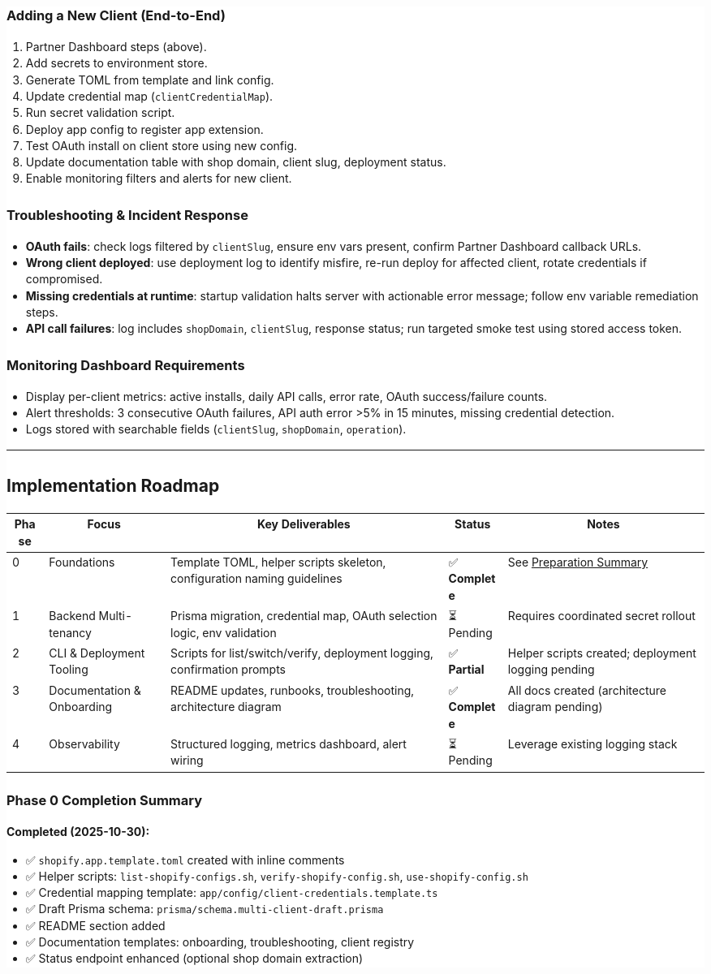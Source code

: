 ### Adding a New Client (End-to-End)

1. Partner Dashboard steps (above).
2. Add secrets to environment store.
3. Generate TOML from template and link config.
4. Update credential map (`clientCredentialMap`).
5. Run secret validation script.
6. Deploy app config to register app extension.
7. Test OAuth install on client store using new config.
8. Update documentation table with shop domain, client slug, deployment status.
9. Enable monitoring filters and alerts for new client.

### Troubleshooting & Incident Response

- **OAuth fails**: check logs filtered by `clientSlug`, ensure env vars present, confirm Partner Dashboard callback URLs.
- **Wrong client deployed**: use deployment log to identify misfire, re-run deploy for affected client, rotate credentials if compromised.
- **Missing credentials at runtime**: startup validation halts server with actionable error message; follow env variable remediation steps.
- **API call failures**: log includes `shopDomain`, `clientSlug`, response status; run targeted smoke test using stored access token.

### Monitoring Dashboard Requirements

- Display per-client metrics: active installs, daily API calls, error rate, OAuth success/failure counts.
- Alert thresholds: 3 consecutive OAuth failures, API auth error >5% in 15 minutes, missing credential detection.
- Logs stored with searchable fields (`clientSlug`, `shopDomain`, `operation`).

---

## Implementation Roadmap

| Phase | Focus                      | Key Deliverables                                                         | Status          | Notes                                                                  |
| ----- | -------------------------- | ------------------------------------------------------------------------ | --------------- | ---------------------------------------------------------------------- |
| 0     | Foundations                | Template TOML, helper scripts skeleton, configuration naming guidelines  | ✅ **Complete** | See [Preparation Summary](../docs/multi-client-preparation-summary.md) |
| 1     | Backend Multi-tenancy      | Prisma migration, credential map, OAuth selection logic, env validation  | ⏳ Pending      | Requires coordinated secret rollout                                    |
| 2     | CLI & Deployment Tooling   | Scripts for list/switch/verify, deployment logging, confirmation prompts | ✅ **Partial**  | Helper scripts created; deployment logging pending                     |
| 3     | Documentation & Onboarding | README updates, runbooks, troubleshooting, architecture diagram          | ✅ **Complete** | All docs created (architecture diagram pending)                        |
| 4     | Observability              | Structured logging, metrics dashboard, alert wiring                      | ⏳ Pending      | Leverage existing logging stack                                        |

### Phase 0 Completion Summary

**Completed (2025-10-30):**

- ✅ `shopify.app.template.toml` created with inline comments
- ✅ Helper scripts: `list-shopify-configs.sh`, `verify-shopify-config.sh`, `use-shopify-config.sh`
- ✅ Credential mapping template: `app/config/client-credentials.template.ts`
- ✅ Draft Prisma schema: `prisma/schema.multi-client-draft.prisma`
- ✅ README section added
- ✅ Documentation templates: onboarding, troubleshooting, client registry
- ✅ Status endpoint enhanced (optional shop domain extraction)

